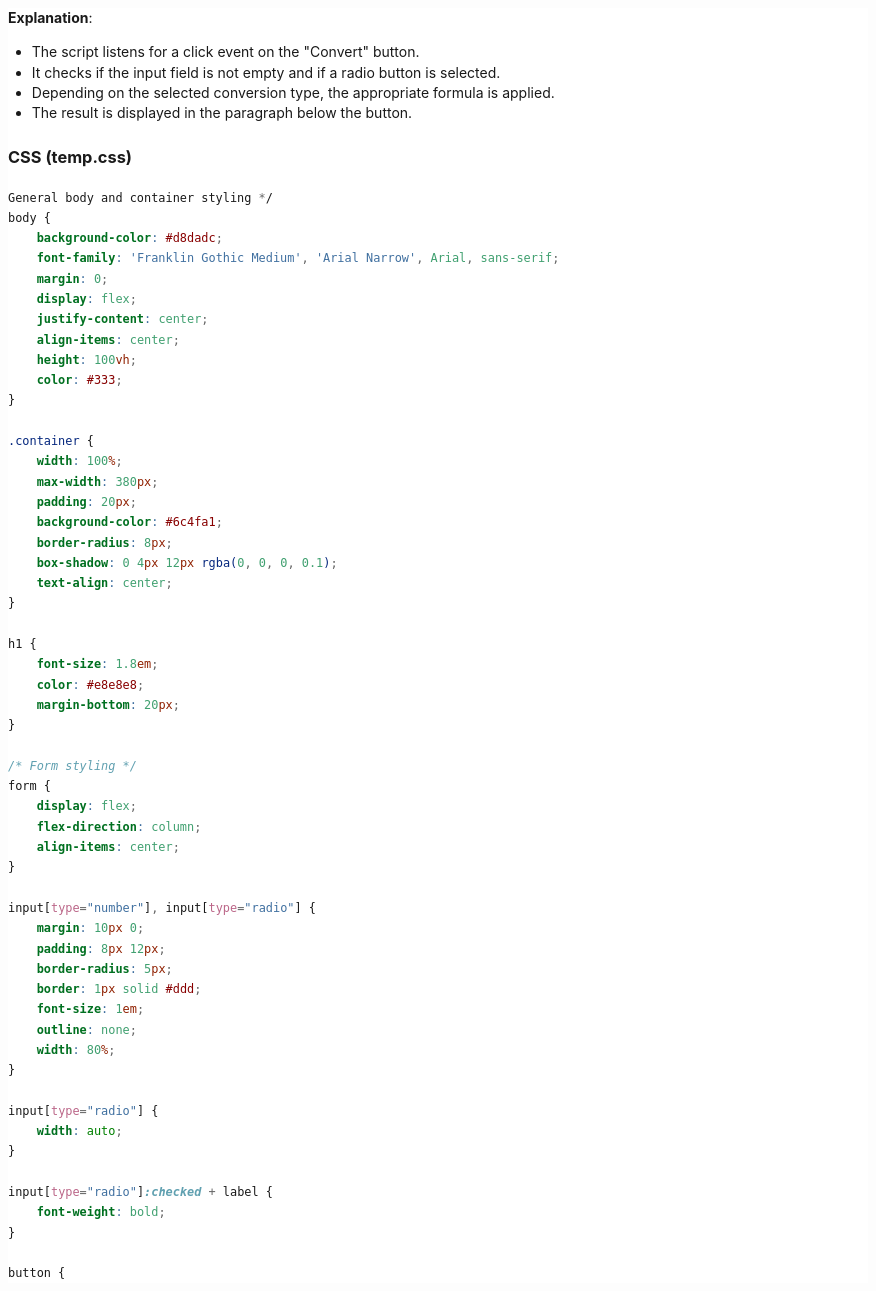 **Explanation**:

- The script listens for a click event on the "Convert" button.
- It checks if the input field is not empty and if a radio button is selected.
- Depending on the selected conversion type, the appropriate formula is applied.
- The result is displayed in the paragraph below the button.

### CSS (temp.css)

```css
General body and container styling */
body {
    background-color: #d8dadc;
    font-family: 'Franklin Gothic Medium', 'Arial Narrow', Arial, sans-serif;
    margin: 0;
    display: flex;
    justify-content: center;
    align-items: center;
    height: 100vh;
    color: #333;
}

.container {
    width: 100%;
    max-width: 380px;
    padding: 20px;
    background-color: #6c4fa1;
    border-radius: 8px;
    box-shadow: 0 4px 12px rgba(0, 0, 0, 0.1);
    text-align: center;
}

h1 {
    font-size: 1.8em;
    color: #e8e8e8;
    margin-bottom: 20px;
}

/* Form styling */
form {
    display: flex;
    flex-direction: column;
    align-items: center;
}

input[type="number"], input[type="radio"] {
    margin: 10px 0;
    padding: 8px 12px;
    border-radius: 5px;
    border: 1px solid #ddd;
    font-size: 1em;
    outline: none;
    width: 80%;
}

input[type="radio"] {
    width: auto;
}

input[type="radio"]:checked + label {
    font-weight: bold;
}

button {
```